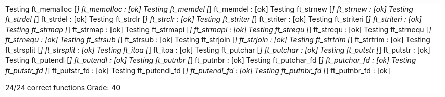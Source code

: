 Testing ft_memalloc
 [*] ft_memalloc : [ok]
Testing ft_memdel
 [*] ft_memdel : [ok]
Testing ft_strnew
 [*] ft_strnew : [ok]
Testing ft_strdel
 [*] ft_strdel : [ok]
Testing ft_strclr
 [*] ft_strclr : [ok]
Testing ft_striter
 [*] ft_striter : [ok]
Testing ft_striteri
 [*] ft_striteri : [ok]
Testing ft_strmap
 [*] ft_strmap : [ok]
Testing ft_strmapi
 [*] ft_strmapi : [ok]
Testing ft_strequ
 [*] ft_strequ : [ok]
Testing ft_strnequ
 [*] ft_strnequ : [ok]
Testing ft_strsub
 [*] ft_strsub : [ok]
Testing ft_strjoin
 [*] ft_strjoin : [ok]
Testing ft_strtrim
 [*] ft_strtrim : [ok]
Testing ft_strsplit
 [*] ft_strsplit : [ok]
Testing ft_itoa
 [*] ft_itoa : [ok]
Testing ft_putchar
 [*] ft_putchar : [ok]
Testing ft_putstr
 [*] ft_putstr : [ok]
Testing ft_putendl
 [*] ft_putendl : [ok]
Testing ft_putnbr
 [*] ft_putnbr : [ok]
Testing ft_putchar_fd
 [*] ft_putchar_fd : [ok]
Testing ft_putstr_fd
 [*] ft_putstr_fd : [ok]
Testing ft_putendl_fd
 [*] ft_putendl_fd : [ok]
Testing ft_putnbr_fd
 [*] ft_putnbr_fd : [ok]

24/24 correct functions
Grade: 40
